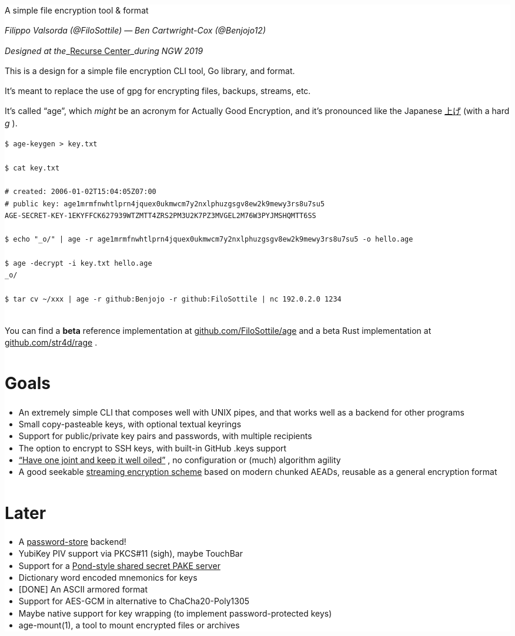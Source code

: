 
A simple file encryption tool & format

_Filippo Valsorda (@FiloSottile) — Ben Cartwright-Cox (@Benjojo12)_

 _Designed at the__[Recurse Center](https://recurse.com)__during NGW 2019_

This is a design for a simple file encryption CLI tool, Go library, and format.

It’s meant to replace the use of gpg for encrypting files, backups, streams, etc.

It’s called “age”, which  _might_ be an acronym for Actually Good Encryption, and it’s pronounced like the Japanese  [上げ](https://translate.google.com/#view=home&op=translate&sl=ja&tl=en&text=%E4%B8%8A%E3%81%92) (with a hard  _g_ ).
```
$ age-keygen > key.txt

$ cat key.txt

# created: 2006-01-02T15:04:05Z07:00
# public key: age1mrmfnwhtlprn4jquex0ukmwcm7y2nxlphuzgsgv8ew2k9mewy3rs8u7su5
AGE-SECRET-KEY-1EKYFFCK627939WTZMTT4ZRS2PM3U2K7PZ3MVGEL2M76W3PYJMSHQMTT6SS

$ echo "_o/" | age -r age1mrmfnwhtlprn4jquex0ukmwcm7y2nxlphuzgsgv8ew2k9mewy3rs8u7su5 -o hello.age

$ age -decrypt -i key.txt hello.age
_o/

$ tar cv ~/xxx | age -r github:Benjojo -r github:FiloSottile | nc 192.0.2.0 1234


```

You can find a  **beta** reference implementation at  [github.com/FiloSottile/age](https://github.com/FiloSottile/age) and a beta Rust implementation at  [github.com/str4d/rage](https://github.com/str4d/rage) .
# Goals
* An extremely simple CLI that composes well with UNIX pipes, and that works well as a backend for other programs
* Small copy-pasteable keys, with optional textual keyrings
* Support for public/private key pairs and passwords, with multiple recipients
* The option to encrypt to SSH keys, with built-in GitHub .keys support
* [“Have one joint and keep it well oiled”](https://www.imperialviolet.org/2016/05/16/agility.html) , no configuration or (much) algorithm agility
* A good seekable  [streaming encryption scheme](https://www.imperialviolet.org/2014/06/27/streamingencryption.html) based on modern chunked AEADs, reusable as a general encryption format
# Later
* A  [password-store](https://www.passwordstore.org/) backend!
* YubiKey PIV support via PKCS#11 (sigh), maybe TouchBar
* Support for a  [Pond-style shared secret PAKE server](https://github.com/agl/pond/blob/675020c2d997636c8cd4c24c83e7bcd872dcd3aa/doc/tech.html#L86)
* Dictionary word encoded mnemonics for keys
* [DONE] An ASCII armored format
* Support for AES-GCM in alternative to ChaCha20-Poly1305
* Maybe native support for key wrapping (to implement password-protected keys)
* age-mount(1), a tool to mount encrypted files or archives
